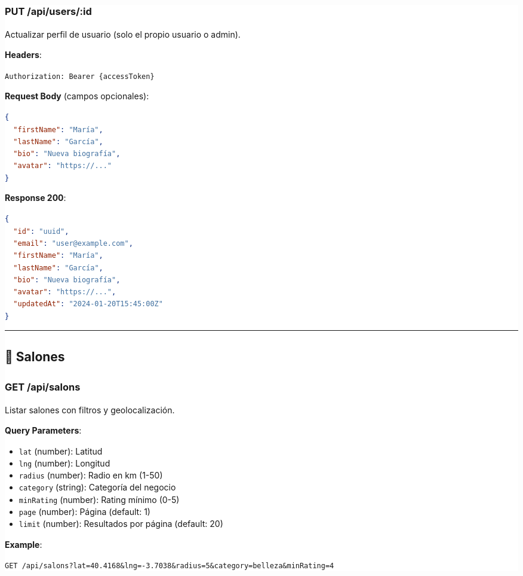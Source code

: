 
### PUT /api/users/:id

Actualizar perfil de usuario (solo el propio usuario o admin).

**Headers**:
```
Authorization: Bearer {accessToken}
```

**Request Body** (campos opcionales):
```json
{
  "firstName": "María",
  "lastName": "García",
  "bio": "Nueva biografía",
  "avatar": "https://..."
}
```

**Response 200**:
```json
{
  "id": "uuid",
  "email": "user@example.com",
  "firstName": "María",
  "lastName": "García",
  "bio": "Nueva biografía",
  "avatar": "https://...",
  "updatedAt": "2024-01-20T15:45:00Z"
}
```

---

## 💈 Salones

### GET /api/salons

Listar salones con filtros y geolocalización.

**Query Parameters**:
- `lat` (number): Latitud
- `lng` (number): Longitud
- `radius` (number): Radio en km (1-50)
- `category` (string): Categoría del negocio
- `minRating` (number): Rating mínimo (0-5)
- `page` (number): Página (default: 1)
- `limit` (number): Resultados por página (default: 20)

**Example**:
```
GET /api/salons?lat=40.4168&lng=-3.7038&radius=5&category=belleza&minRating=4
```
